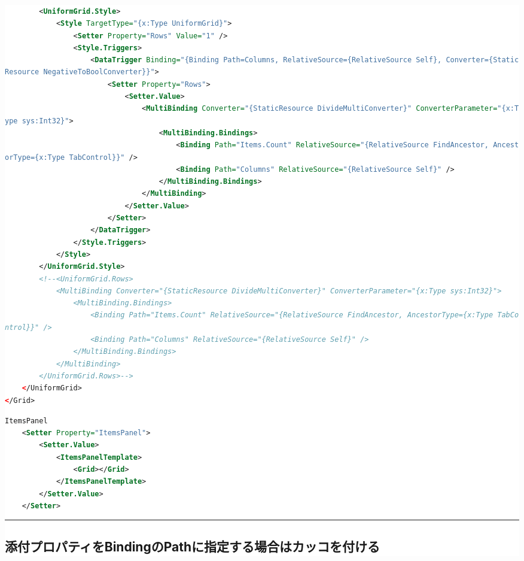 ``` XML
        <UniformGrid.Style>
            <Style TargetType="{x:Type UniformGrid}">
                <Setter Property="Rows" Value="1" />
                <Style.Triggers>
                    <DataTrigger Binding="{Binding Path=Columns, RelativeSource={RelativeSource Self}, Converter={StaticResource NegativeToBoolConverter}}">
                        <Setter Property="Rows">
                            <Setter.Value>
                                <MultiBinding Converter="{StaticResource DivideMultiConverter}" ConverterParameter="{x:Type sys:Int32}">
                                    <MultiBinding.Bindings>
                                        <Binding Path="Items.Count" RelativeSource="{RelativeSource FindAncestor, AncestorType={x:Type TabControl}}" />
                                        <Binding Path="Columns" RelativeSource="{RelativeSource Self}" />
                                    </MultiBinding.Bindings>
                                </MultiBinding>
                            </Setter.Value>
                        </Setter>
                    </DataTrigger>
                </Style.Triggers>
            </Style>
        </UniformGrid.Style>
        <!--<UniformGrid.Rows>
            <MultiBinding Converter="{StaticResource DivideMultiConverter}" ConverterParameter="{x:Type sys:Int32}">
                <MultiBinding.Bindings>
                    <Binding Path="Items.Count" RelativeSource="{RelativeSource FindAncestor, AncestorType={x:Type TabControl}}" />
                    <Binding Path="Columns" RelativeSource="{RelativeSource Self}" />
                </MultiBinding.Bindings>
            </MultiBinding>
        </UniformGrid.Rows>-->
    </UniformGrid>
</Grid>
```

``` xml : なんかYr君が最初に提示してくれた案
ItemsPanel
    <Setter Property="ItemsPanel">
        <Setter.Value>
            <ItemsPanelTemplate>
                <Grid></Grid>
            </ItemsPanelTemplate>
        </Setter.Value>
    </Setter>
```

---

## 添付プロパティをBindingのPathに指定する場合はカッコを付ける
